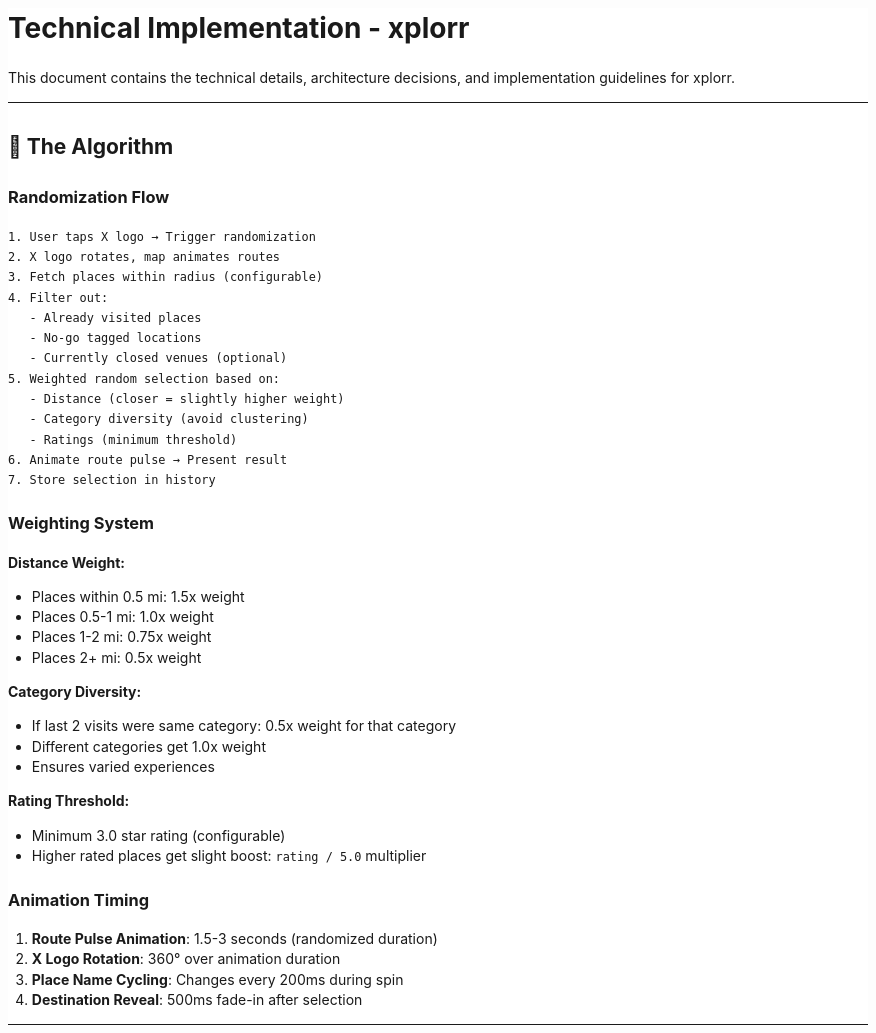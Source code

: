 # Technical Implementation - xplorr

This document contains the technical details, architecture decisions, and implementation guidelines for xplorr.

---

## 🎯 The Algorithm

### Randomization Flow

```
1. User taps X logo → Trigger randomization
2. X logo rotates, map animates routes
3. Fetch places within radius (configurable)
4. Filter out:
   - Already visited places
   - No-go tagged locations
   - Currently closed venues (optional)
5. Weighted random selection based on:
   - Distance (closer = slightly higher weight)
   - Category diversity (avoid clustering)
   - Ratings (minimum threshold)
6. Animate route pulse → Present result
7. Store selection in history
```

### Weighting System

**Distance Weight:**
- Places within 0.5 mi: 1.5x weight
- Places 0.5-1 mi: 1.0x weight
- Places 1-2 mi: 0.75x weight
- Places 2+ mi: 0.5x weight

**Category Diversity:**
- If last 2 visits were same category: 0.5x weight for that category
- Different categories get 1.0x weight
- Ensures varied experiences

**Rating Threshold:**
- Minimum 3.0 star rating (configurable)
- Higher rated places get slight boost: `rating / 5.0` multiplier

### Animation Timing

1. **Route Pulse Animation**: 1.5-3 seconds (randomized duration)
2. **X Logo Rotation**: 360° over animation duration
3. **Place Name Cycling**: Changes every 200ms during spin
4. **Destination Reveal**: 500ms fade-in after selection

---
